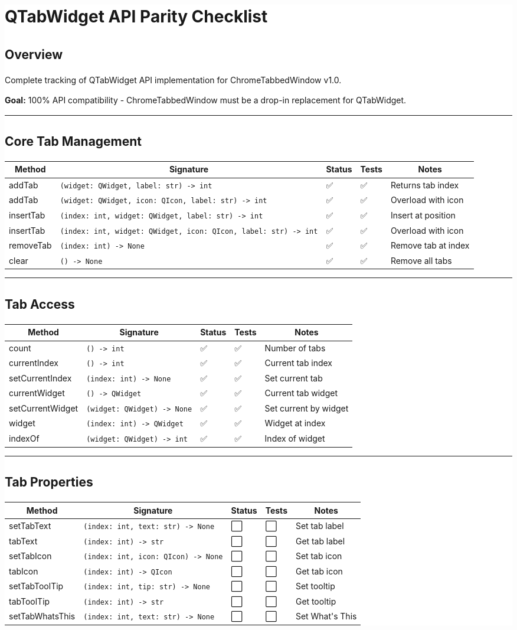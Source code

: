 # QTabWidget API Parity Checklist

## Overview
Complete tracking of QTabWidget API implementation for ChromeTabbedWindow v1.0.

**Goal:** 100% API compatibility - ChromeTabbedWindow must be a drop-in replacement for QTabWidget.

---

## Core Tab Management

| Method | Signature | Status | Tests | Notes |
|--------|-----------|--------|-------|-------|
| addTab | `(widget: QWidget, label: str) -> int` | ✅ | ✅ | Returns tab index |
| addTab | `(widget: QWidget, icon: QIcon, label: str) -> int` | ✅ | ✅ | Overload with icon |
| insertTab | `(index: int, widget: QWidget, label: str) -> int` | ✅ | ✅ | Insert at position |
| insertTab | `(index: int, widget: QWidget, icon: QIcon, label: str) -> int` | ✅ | ✅ | Overload with icon |
| removeTab | `(index: int) -> None` | ✅ | ✅ | Remove tab at index |
| clear | `() -> None` | ✅ | ✅ | Remove all tabs |

---

## Tab Access

| Method | Signature | Status | Tests | Notes |
|--------|-----------|--------|-------|-------|
| count | `() -> int` | ✅ | ✅ | Number of tabs |
| currentIndex | `() -> int` | ✅ | ✅ | Current tab index |
| setCurrentIndex | `(index: int) -> None` | ✅ | ✅ | Set current tab |
| currentWidget | `() -> QWidget` | ✅ | ✅ | Current tab widget |
| setCurrentWidget | `(widget: QWidget) -> None` | ✅ | ✅ | Set current by widget |
| widget | `(index: int) -> QWidget` | ✅ | ✅ | Widget at index |
| indexOf | `(widget: QWidget) -> int` | ✅ | ✅ | Index of widget |

---

## Tab Properties

| Method | Signature | Status | Tests | Notes |
|--------|-----------|--------|-------|-------|
| setTabText | `(index: int, text: str) -> None` | ⬜ | ⬜ | Set tab label |
| tabText | `(index: int) -> str` | ⬜ | ⬜ | Get tab label |
| setTabIcon | `(index: int, icon: QIcon) -> None` | ⬜ | ⬜ | Set tab icon |
| tabIcon | `(index: int) -> QIcon` | ⬜ | ⬜ | Get tab icon |
| setTabToolTip | `(index: int, tip: str) -> None` | ⬜ | ⬜ | Set tooltip |
| tabToolTip | `(index: int) -> str` | ⬜ | ⬜ | Get tooltip |
| setTabWhatsThis | `(index: int, text: str) -> None` | ⬜ | ⬜ | Set What's This |